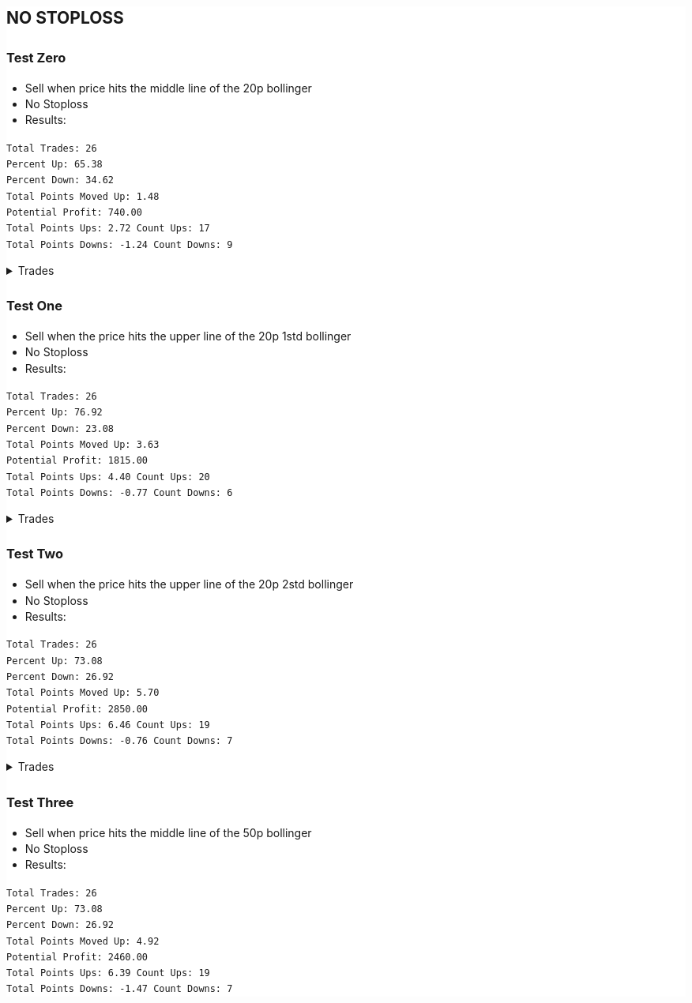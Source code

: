 ## NO STOPLOSS

### Test Zero
* Sell when price hits the middle line of the 20p bollinger
* No Stoploss
* Results:
```
Total Trades: 26
Percent Up: 65.38
Percent Down: 34.62
Total Points Moved Up: 1.48
Potential Profit: 740.00
Total Points Ups: 2.72 Count Ups: 17
Total Points Downs: -1.24 Count Downs: 9
```

<details><summary>Trades</summary></details>

### Test One
* Sell when the price hits the upper line of the 20p 1std bollinger
* No Stoploss
* Results:
```
Total Trades: 26
Percent Up: 76.92
Percent Down: 23.08
Total Points Moved Up: 3.63
Potential Profit: 1815.00
Total Points Ups: 4.40 Count Ups: 20
Total Points Downs: -0.77 Count Downs: 6
```

<details><summary>Trades</summary></details>

### Test Two
* Sell when the price hits the upper line of the 20p 2std bollinger
* No Stoploss
* Results:
```
Total Trades: 26
Percent Up: 73.08
Percent Down: 26.92
Total Points Moved Up: 5.70
Potential Profit: 2850.00
Total Points Ups: 6.46 Count Ups: 19
Total Points Downs: -0.76 Count Downs: 7
```

<details><summary>Trades</summary></details>

### Test Three
* Sell when price hits the middle line of the 50p bollinger
* No Stoploss
* Results:
```
Total Trades: 26
Percent Up: 73.08
Percent Down: 26.92
Total Points Moved Up: 4.92
Potential Profit: 2460.00
Total Points Ups: 6.39 Count Ups: 19
Total Points Downs: -1.47 Count Downs: 7
```
